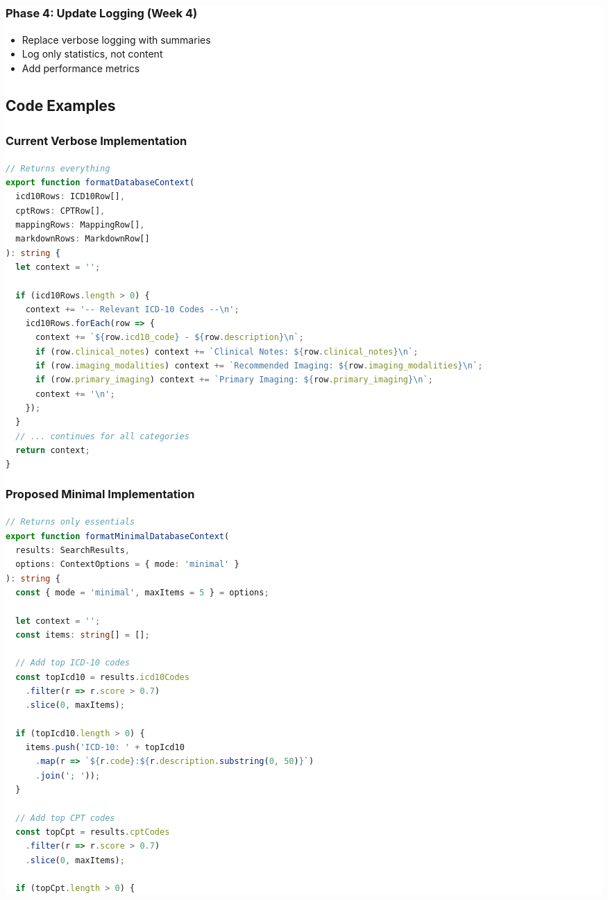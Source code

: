 ### Phase 4: Update Logging (Week 4)
- Replace verbose logging with summaries
- Log only statistics, not content
- Add performance metrics

## Code Examples

### Current Verbose Implementation
```typescript
// Returns everything
export function formatDatabaseContext(
  icd10Rows: ICD10Row[], 
  cptRows: CPTRow[], 
  mappingRows: MappingRow[], 
  markdownRows: MarkdownRow[]
): string {
  let context = '';
  
  if (icd10Rows.length > 0) {
    context += '-- Relevant ICD-10 Codes --\n';
    icd10Rows.forEach(row => {
      context += `${row.icd10_code} - ${row.description}\n`;
      if (row.clinical_notes) context += `Clinical Notes: ${row.clinical_notes}\n`;
      if (row.imaging_modalities) context += `Recommended Imaging: ${row.imaging_modalities}\n`;
      if (row.primary_imaging) context += `Primary Imaging: ${row.primary_imaging}\n`;
      context += '\n';
    });
  }
  // ... continues for all categories
  return context;
}
```

### Proposed Minimal Implementation
```typescript
// Returns only essentials
export function formatMinimalDatabaseContext(
  results: SearchResults,
  options: ContextOptions = { mode: 'minimal' }
): string {
  const { mode = 'minimal', maxItems = 5 } = options;
  
  let context = '';
  const items: string[] = [];
  
  // Add top ICD-10 codes
  const topIcd10 = results.icd10Codes
    .filter(r => r.score > 0.7)
    .slice(0, maxItems);
    
  if (topIcd10.length > 0) {
    items.push('ICD-10: ' + topIcd10
      .map(r => `${r.code}:${r.description.substring(0, 50)}`)
      .join('; '));
  }
  
  // Add top CPT codes
  const topCpt = results.cptCodes
    .filter(r => r.score > 0.7)
    .slice(0, maxItems);
    
  if (topCpt.length > 0) {
```